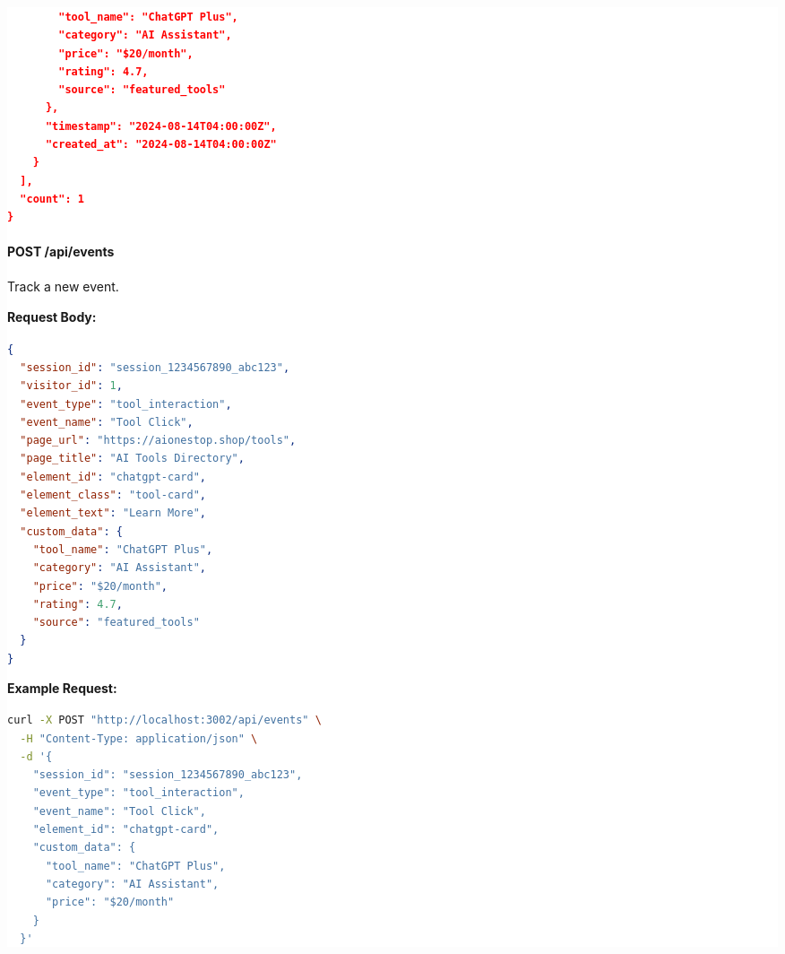 ```json
        "tool_name": "ChatGPT Plus",
        "category": "AI Assistant",
        "price": "$20/month",
        "rating": 4.7,
        "source": "featured_tools"
      },
      "timestamp": "2024-08-14T04:00:00Z",
      "created_at": "2024-08-14T04:00:00Z"
    }
  ],
  "count": 1
}
```

#### **POST /api/events**
Track a new event.

**Request Body:**
```json
{
  "session_id": "session_1234567890_abc123",
  "visitor_id": 1,
  "event_type": "tool_interaction",
  "event_name": "Tool Click",
  "page_url": "https://aionestop.shop/tools",
  "page_title": "AI Tools Directory",
  "element_id": "chatgpt-card",
  "element_class": "tool-card",
  "element_text": "Learn More",
  "custom_data": {
    "tool_name": "ChatGPT Plus",
    "category": "AI Assistant",
    "price": "$20/month",
    "rating": 4.7,
    "source": "featured_tools"
  }
}
```

**Example Request:**
```bash
curl -X POST "http://localhost:3002/api/events" \
  -H "Content-Type: application/json" \
  -d '{
    "session_id": "session_1234567890_abc123",
    "event_type": "tool_interaction",
    "event_name": "Tool Click",
    "element_id": "chatgpt-card",
    "custom_data": {
      "tool_name": "ChatGPT Plus",
      "category": "AI Assistant",
      "price": "$20/month"
    }
  }'
```
